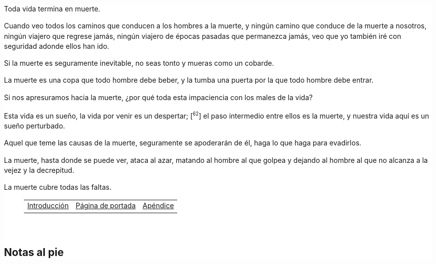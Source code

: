 Toda vida termina en muerte.

Cuando veo todos los caminos que conducen a los hombres a la muerte, y ningún camino que conduce de la muerte a nosotros, ningún viajero que regrese jamás, ningún viajero de épocas pasadas que permanezca jamás, veo que yo también iré con seguridad adonde ellos han ido.

Si la muerte es seguramente inevitable, no seas tonto y mueras como un cobarde.

La muerte es una copa que todo hombre debe beber, y la tumba una puerta por la que todo hombre debe entrar.

Si nos apresuramos hacia la muerte, ¿por qué toda esta impaciencia con los males de la vida?

Esta vida es un sueño, la vida por venir es un despertar; <span id="p62">[<sup><small>62</small></sup>]</span> el paso intermedio entre ellos es la muerte, y nuestra vida aquí es un sueño perturbado.

Aquel que teme las causas de la muerte, seguramente se apoderarán de él, haga lo que haga para evadirlos.

La muerte, hasta donde se puede ver, ataca al azar, matando al hombre al que golpea y dejando al hombre al que no alcanza a la vejez y la decrepitud.

La muerte cubre todas las faltas.

<figure class="table chapter-navigator">
  <table>
    <tbody>
      <tr>
        <td>
        <a href="/es/book/Islam/Arabian_Wisdom/Introduction">
          <span class="mdi mdi-arrow-left-drop-circle"></span><span class="pl-2">Introducción</span>
        </a>
        </td>
        <td>
        <a href="/es/book/Islam/Arabian_Wisdom">
          <span class="mdi mdi-book-open-variant"></span><span class="pl-2">Página de portada</span>
        </a>
        </td>
        <td>
        <a href="/es/book/Islam/Arabian_Wisdom/Appendix">
          <span class="pr-2">Apéndice</span><span class="mdi mdi-arrow-right-drop-circle"></span>
        </a>
        </td>
      </tr>
    </tbody>
  </table>
</figure>

<br>

## Notas al pie

[^3]: 15:1 Este capítulo inicial del Corán, aunque es muy breve, contiene los principios fundamentales de todo el libro: la doctrina de Dios, Su infinita misericordia, la inmortalidad del alma, las recompensas y los castigos del mundo venidero, y el deber de la oración, la acción de gracias, la adoración y la obediencia. Es un buen ejemplo de todo lo mejor del «Libro Revelado» de los musulmanes, y es repetido por ellos con tanta frecuencia como el Padrenuestro por los cristianos.

[^4]: 16:1 El original árabe está en verso.